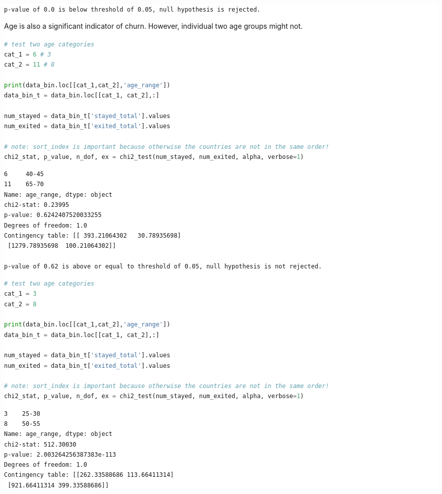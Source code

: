     p-value of 0.0 is below threshold of 0.05, null hypothesis is rejected.
    


Age is also a significant indicator of churn. However, individual two age groups might not. 


```python
# test two age categories
cat_1 = 6 # 3
cat_2 = 11 # 8
 
print(data_bin.loc[[cat_1,cat_2],'age_range'])
data_bin_t = data_bin.loc[[cat_1, cat_2],:]

num_stayed = data_bin_t['stayed_total'].values
num_exited = data_bin_t['exited_total'].values

# note: sort_index is important because otherwise the countries are not in the same order!
chi2_stat, p_value, n_dof, ex = chi2_test(num_stayed, num_exited, alpha, verbose=1)
```

    6     40-45
    11    65-70
    Name: age_range, dtype: object
    chi2-stat: 0.23995
    p-value: 0.6242407520033255
    Degrees of freedom: 1.0
    Contingency table: [[ 393.21064302   30.78935698]
     [1279.78935698  100.21064302]]
    
    p-value of 0.62 is above or equal to threshold of 0.05, null hypothesis is not rejected.
    



```python
# test two age categories
cat_1 = 3 
cat_2 = 8 
 
print(data_bin.loc[[cat_1,cat_2],'age_range'])
data_bin_t = data_bin.loc[[cat_1, cat_2],:]

num_stayed = data_bin_t['stayed_total'].values
num_exited = data_bin_t['exited_total'].values

# note: sort_index is important because otherwise the countries are not in the same order!
chi2_stat, p_value, n_dof, ex = chi2_test(num_stayed, num_exited, alpha, verbose=1)
```

    3    25-30
    8    50-55
    Name: age_range, dtype: object
    chi2-stat: 512.30030
    p-value: 2.003264256387383e-113
    Degrees of freedom: 1.0
    Contingency table: [[262.33588686 113.66411314]
     [921.66411314 399.33588686]]
    